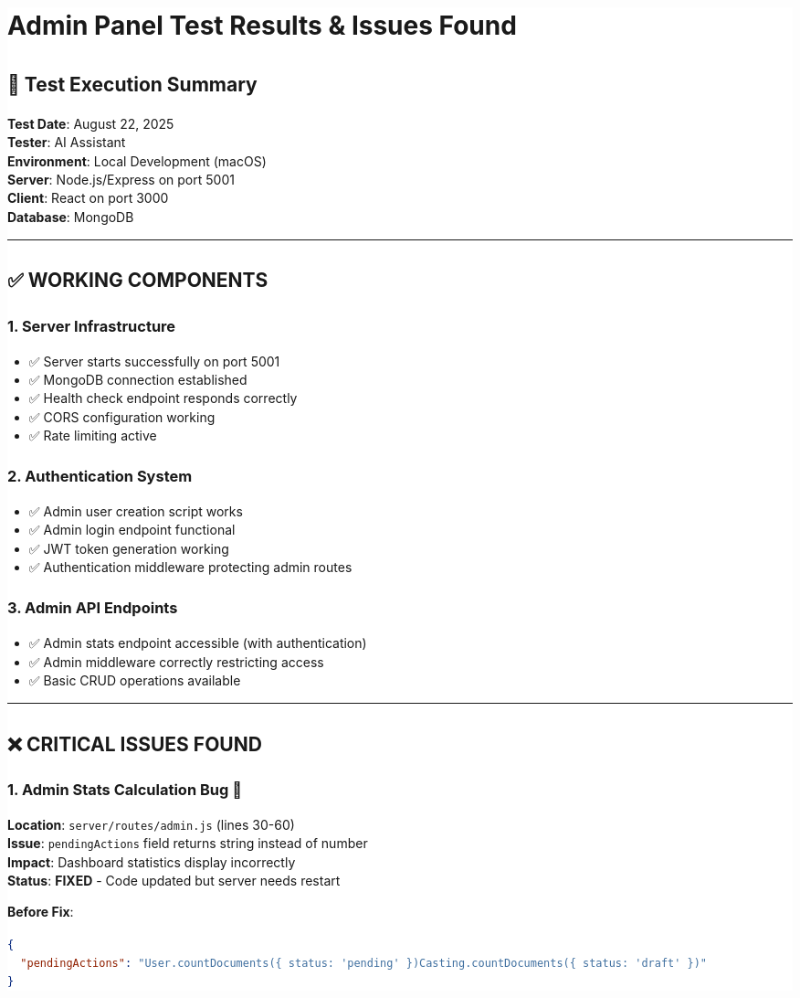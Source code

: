 # Admin Panel Test Results & Issues Found

## 🧪 Test Execution Summary

**Test Date**: August 22, 2025  
**Tester**: AI Assistant  
**Environment**: Local Development (macOS)  
**Server**: Node.js/Express on port 5001  
**Client**: React on port 3000  
**Database**: MongoDB  

---

## ✅ **WORKING COMPONENTS**

### 1. **Server Infrastructure**
- ✅ Server starts successfully on port 5001
- ✅ MongoDB connection established
- ✅ Health check endpoint responds correctly
- ✅ CORS configuration working
- ✅ Rate limiting active

### 2. **Authentication System**
- ✅ Admin user creation script works
- ✅ Admin login endpoint functional
- ✅ JWT token generation working
- ✅ Authentication middleware protecting admin routes

### 3. **Admin API Endpoints**
- ✅ Admin stats endpoint accessible (with authentication)
- ✅ Admin middleware correctly restricting access
- ✅ Basic CRUD operations available

---

## ❌ **CRITICAL ISSUES FOUND**

### 1. **Admin Stats Calculation Bug** 🔴
**Location**: `server/routes/admin.js` (lines 30-60)  
**Issue**: `pendingActions` field returns string instead of number  
**Impact**: Dashboard statistics display incorrectly  
**Status**: **FIXED** - Code updated but server needs restart

**Before Fix**:
```json
{
  "pendingActions": "User.countDocuments({ status: 'pending' })Casting.countDocuments({ status: 'draft' })"
}
```
